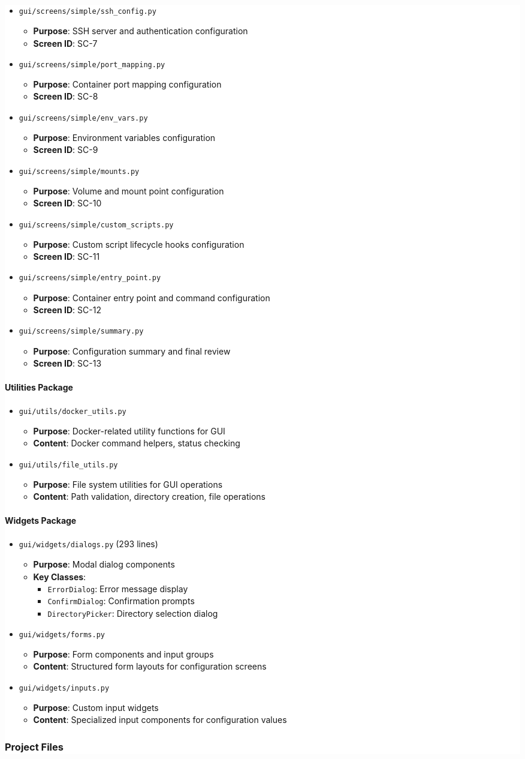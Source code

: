 - `gui/screens/simple/ssh_config.py`
  - **Purpose**: SSH server and authentication configuration
  - **Screen ID**: SC-7

- `gui/screens/simple/port_mapping.py`
  - **Purpose**: Container port mapping configuration
  - **Screen ID**: SC-8

- `gui/screens/simple/env_vars.py`
  - **Purpose**: Environment variables configuration
  - **Screen ID**: SC-9

- `gui/screens/simple/mounts.py`
  - **Purpose**: Volume and mount point configuration
  - **Screen ID**: SC-10

- `gui/screens/simple/custom_scripts.py`
  - **Purpose**: Custom script lifecycle hooks configuration
  - **Screen ID**: SC-11

- `gui/screens/simple/entry_point.py`
  - **Purpose**: Container entry point and command configuration
  - **Screen ID**: SC-12

- `gui/screens/simple/summary.py`
  - **Purpose**: Configuration summary and final review
  - **Screen ID**: SC-13

#### Utilities Package
- `gui/utils/docker_utils.py`
  - **Purpose**: Docker-related utility functions for GUI
  - **Content**: Docker command helpers, status checking

- `gui/utils/file_utils.py`
  - **Purpose**: File system utilities for GUI operations
  - **Content**: Path validation, directory creation, file operations

#### Widgets Package
- `gui/widgets/dialogs.py` (293 lines)
  - **Purpose**: Modal dialog components
  - **Key Classes**:
    - `ErrorDialog`: Error message display
    - `ConfirmDialog`: Confirmation prompts
    - `DirectoryPicker`: Directory selection dialog

- `gui/widgets/forms.py`
  - **Purpose**: Form components and input groups
  - **Content**: Structured form layouts for configuration screens

- `gui/widgets/inputs.py`
  - **Purpose**: Custom input widgets
  - **Content**: Specialized input components for configuration values

### Project Files
